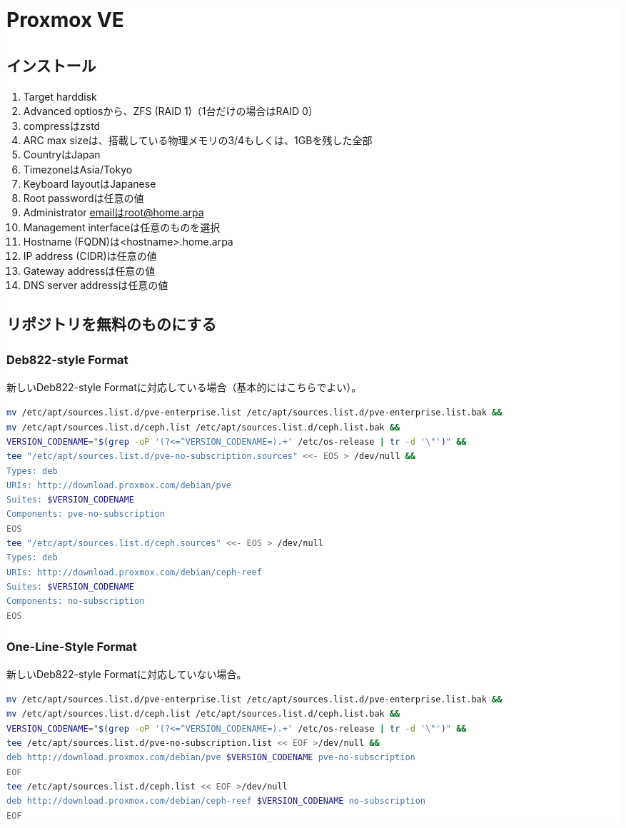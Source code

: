 # Proxmox VE
## インストール
1. Target harddisk
1. Advanced optiosから、ZFS (RAID 1)（1台だけの場合はRAID 0）
1. compressはzstd
1. ARC max sizeは、搭載している物理メモリの3/4もしくは、1GBを残した全部
1. CountryはJapan
1. TimezoneはAsia/Tokyo
1. Keyboard layoutはJapanese
1. Root passwordは任意の値
1. Administrator emailはroot@home.arpa
1. Management interfaceは任意のものを選択
1. Hostname (FQDN)は\<hostname\>.home.arpa
1. IP address (CIDR)は任意の値
1. Gateway addressは任意の値
1. DNS server addressは任意の値

## リポジトリを無料のものにする
### Deb822-style Format
新しいDeb822-style Formatに対応している場合（基本的にはこちらでよい）。
```bash
mv /etc/apt/sources.list.d/pve-enterprise.list /etc/apt/sources.list.d/pve-enterprise.list.bak &&
mv /etc/apt/sources.list.d/ceph.list /etc/apt/sources.list.d/ceph.list.bak &&
VERSION_CODENAME="$(grep -oP '(?<=^VERSION_CODENAME=).+' /etc/os-release | tr -d '\"')" &&
tee "/etc/apt/sources.list.d/pve-no-subscription.sources" <<- EOS > /dev/null &&
Types: deb
URIs: http://download.proxmox.com/debian/pve
Suites: $VERSION_CODENAME
Components: pve-no-subscription
EOS
tee "/etc/apt/sources.list.d/ceph.sources" <<- EOS > /dev/null
Types: deb
URIs: http://download.proxmox.com/debian/ceph-reef
Suites: $VERSION_CODENAME
Components: no-subscription
EOS
```

### One-Line-Style Format
新しいDeb822-style Formatに対応していない場合。
```bash
mv /etc/apt/sources.list.d/pve-enterprise.list /etc/apt/sources.list.d/pve-enterprise.list.bak &&
mv /etc/apt/sources.list.d/ceph.list /etc/apt/sources.list.d/ceph.list.bak &&
VERSION_CODENAME="$(grep -oP '(?<=^VERSION_CODENAME=).+' /etc/os-release | tr -d '\"')" &&
tee /etc/apt/sources.list.d/pve-no-subscription.list << EOF >/dev/null &&
deb http://download.proxmox.com/debian/pve $VERSION_CODENAME pve-no-subscription
EOF
tee /etc/apt/sources.list.d/ceph.list << EOF >/dev/null
deb http://download.proxmox.com/debian/ceph-reef $VERSION_CODENAME no-subscription
EOF
```
